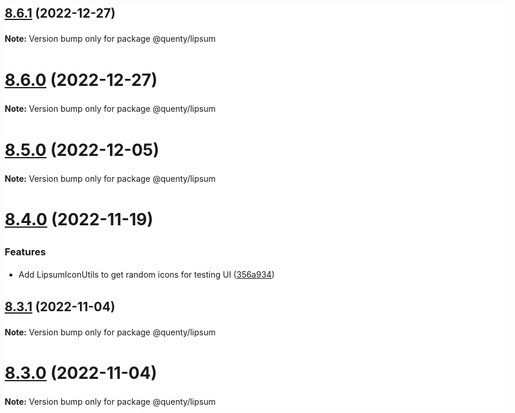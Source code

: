 



## [8.6.1](https://github.com/Quenty/NevermoreEngine/compare/@quenty/lipsum@8.6.0...@quenty/lipsum@8.6.1) (2022-12-27)

**Note:** Version bump only for package @quenty/lipsum





# [8.6.0](https://github.com/Quenty/NevermoreEngine/compare/@quenty/lipsum@8.5.0...@quenty/lipsum@8.6.0) (2022-12-27)

**Note:** Version bump only for package @quenty/lipsum





# [8.5.0](https://github.com/Quenty/NevermoreEngine/compare/@quenty/lipsum@8.4.0...@quenty/lipsum@8.5.0) (2022-12-05)

**Note:** Version bump only for package @quenty/lipsum





# [8.4.0](https://github.com/Quenty/NevermoreEngine/compare/@quenty/lipsum@8.3.1...@quenty/lipsum@8.4.0) (2022-11-19)


### Features

* Add LipsumIconUtils to get random icons for testing UI ([356a934](https://github.com/Quenty/NevermoreEngine/commit/356a93488d8a53cd805a7f51f6244cbd1fb67929))





## [8.3.1](https://github.com/Quenty/NevermoreEngine/compare/@quenty/lipsum@8.3.0...@quenty/lipsum@8.3.1) (2022-11-04)

**Note:** Version bump only for package @quenty/lipsum





# [8.3.0](https://github.com/Quenty/NevermoreEngine/compare/@quenty/lipsum@8.2.0...@quenty/lipsum@8.3.0) (2022-11-04)

**Note:** Version bump only for package @quenty/lipsum

